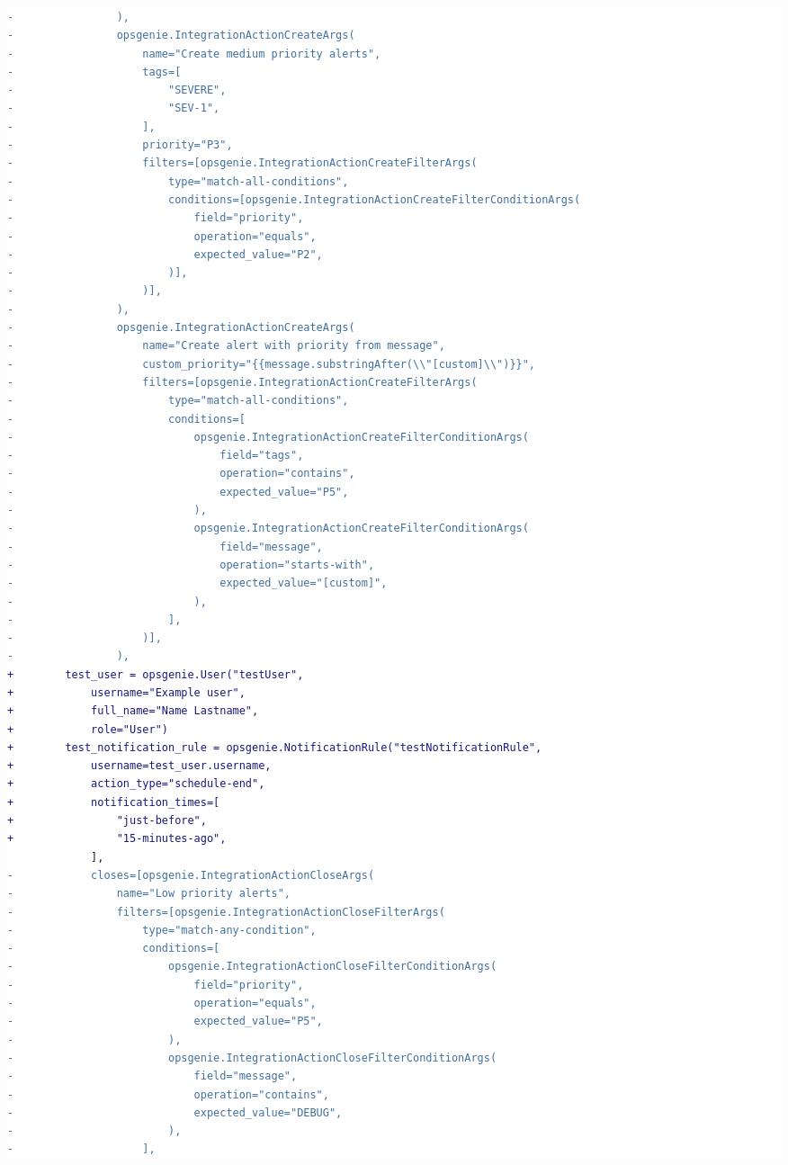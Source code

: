 ```diff
-                ),
-                opsgenie.IntegrationActionCreateArgs(
-                    name="Create medium priority alerts",
-                    tags=[
-                        "SEVERE",
-                        "SEV-1",
-                    ],
-                    priority="P3",
-                    filters=[opsgenie.IntegrationActionCreateFilterArgs(
-                        type="match-all-conditions",
-                        conditions=[opsgenie.IntegrationActionCreateFilterConditionArgs(
-                            field="priority",
-                            operation="equals",
-                            expected_value="P2",
-                        )],
-                    )],
-                ),
-                opsgenie.IntegrationActionCreateArgs(
-                    name="Create alert with priority from message",
-                    custom_priority="{{message.substringAfter(\\"[custom]\\")}}",
-                    filters=[opsgenie.IntegrationActionCreateFilterArgs(
-                        type="match-all-conditions",
-                        conditions=[
-                            opsgenie.IntegrationActionCreateFilterConditionArgs(
-                                field="tags",
-                                operation="contains",
-                                expected_value="P5",
-                            ),
-                            opsgenie.IntegrationActionCreateFilterConditionArgs(
-                                field="message",
-                                operation="starts-with",
-                                expected_value="[custom]",
-                            ),
-                        ],
-                    )],
-                ),
+        test_user = opsgenie.User("testUser",
+            username="Example user",
+            full_name="Name Lastname",
+            role="User")
+        test_notification_rule = opsgenie.NotificationRule("testNotificationRule",
+            username=test_user.username,
+            action_type="schedule-end",
+            notification_times=[
+                "just-before",
+                "15-minutes-ago",
             ],
-            closes=[opsgenie.IntegrationActionCloseArgs(
-                name="Low priority alerts",
-                filters=[opsgenie.IntegrationActionCloseFilterArgs(
-                    type="match-any-condition",
-                    conditions=[
-                        opsgenie.IntegrationActionCloseFilterConditionArgs(
-                            field="priority",
-                            operation="equals",
-                            expected_value="P5",
-                        ),
-                        opsgenie.IntegrationActionCloseFilterConditionArgs(
-                            field="message",
-                            operation="contains",
-                            expected_value="DEBUG",
-                        ),
-                    ],
```